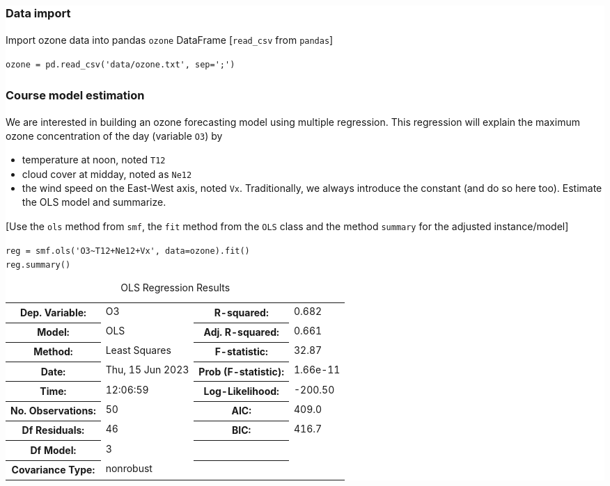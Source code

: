 ### Data import
Import ozone data into pandas `ozone` DataFrame
[`read_csv` from `pandas`]


```{code-cell} python
ozone = pd.read_csv('data/ozone.txt', sep=';')
```

### Course model estimation
We are interested in building an ozone forecasting model using 
multiple regression. This regression will explain
the maximum ozone concentration of the day (variable `O3`) by 
- temperature at noon, noted `T12`
- cloud cover at midday, noted as `Ne12`
- the wind speed on the East-West axis, noted `Vx`.
Traditionally, we always introduce the constant (and do so here too).
Estimate the OLS model and summarize.

\[Use the `ols` method from `smf`, the `fit` method from the `OLS` class and the 
method `summary` for the adjusted instance/model\]


```{code-cell} python
reg = smf.ols('O3~T12+Ne12+Vx', data=ozone).fit()
reg.summary()
```




<table class="simpletable">
<caption>OLS Regression Results</caption>
<tr>
  <th>Dep. Variable:</th>           <td>O3</td>        <th>  R-squared:         </th> <td>   0.682</td>
</tr>
<tr>
  <th>Model:</th>                   <td>OLS</td>       <th>  Adj. R-squared:    </th> <td>   0.661</td>
</tr>
<tr>
  <th>Method:</th>             <td>Least Squares</td>  <th>  F-statistic:       </th> <td>   32.87</td>
</tr>
<tr>
  <th>Date:</th>             <td>Thu, 15 Jun 2023</td> <th>  Prob (F-statistic):</th> <td>1.66e-11</td>
</tr>
<tr>
  <th>Time:</th>                 <td>12:06:59</td>     <th>  Log-Likelihood:    </th> <td> -200.50</td>
</tr>
<tr>
  <th>No. Observations:</th>      <td>    50</td>      <th>  AIC:               </th> <td>   409.0</td>
</tr>
<tr>
  <th>Df Residuals:</th>          <td>    46</td>      <th>  BIC:               </th> <td>   416.7</td>
</tr>
<tr>
  <th>Df Model:</th>              <td>     3</td>      <th>                     </th>     <td> </td>   
</tr>
<tr>
  <th>Covariance Type:</th>      <td>nonrobust</td>    <th>                     </th>     <td> </td>   
</tr>